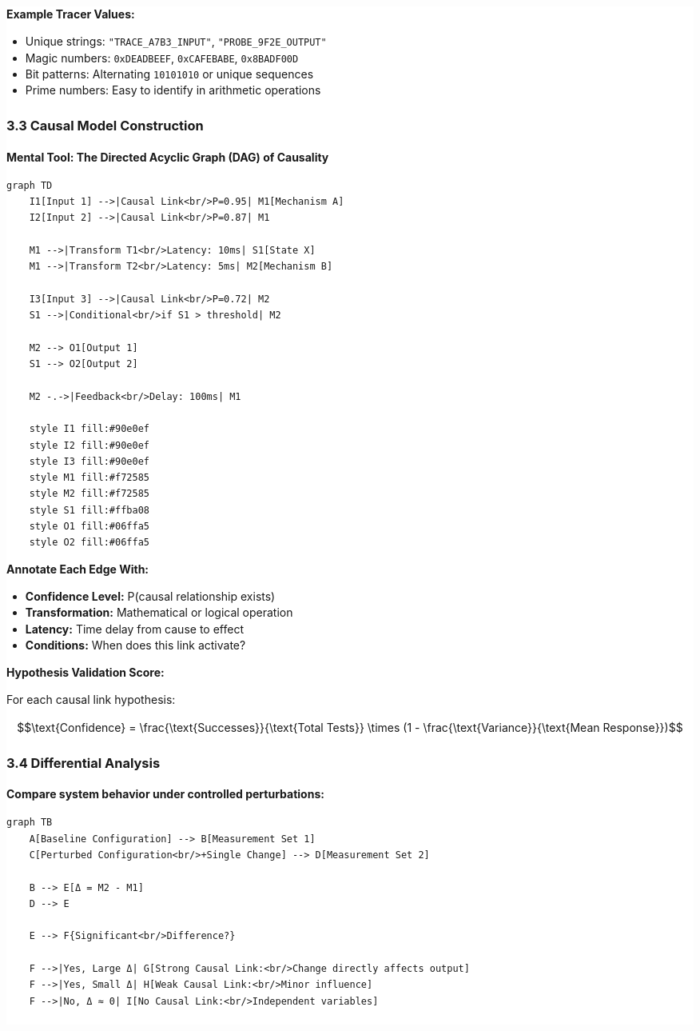 **Example Tracer Values:**
- Unique strings: `"TRACE_A7B3_INPUT"`, `"PROBE_9F2E_OUTPUT"`
- Magic numbers: `0xDEADBEEF`, `0xCAFEBABE`, `0x8BADF00D`
- Bit patterns: Alternating `10101010` or unique sequences
- Prime numbers: Easy to identify in arithmetic operations

### 3.3 Causal Model Construction

**Mental Tool: The Directed Acyclic Graph (DAG) of Causality**

```mermaid
graph TD
    I1[Input 1] -->|Causal Link<br/>P=0.95| M1[Mechanism A]
    I2[Input 2] -->|Causal Link<br/>P=0.87| M1
    
    M1 -->|Transform T1<br/>Latency: 10ms| S1[State X]
    M1 -->|Transform T2<br/>Latency: 5ms| M2[Mechanism B]
    
    I3[Input 3] -->|Causal Link<br/>P=0.72| M2
    S1 -->|Conditional<br/>if S1 > threshold| M2
    
    M2 --> O1[Output 1]
    S1 --> O2[Output 2]
    
    M2 -.->|Feedback<br/>Delay: 100ms| M1
    
    style I1 fill:#90e0ef
    style I2 fill:#90e0ef
    style I3 fill:#90e0ef
    style M1 fill:#f72585
    style M2 fill:#f72585
    style S1 fill:#ffba08
    style O1 fill:#06ffa5
    style O2 fill:#06ffa5
```

**Annotate Each Edge With:**
- **Confidence Level:** P(causal relationship exists)
- **Transformation:** Mathematical or logical operation
- **Latency:** Time delay from cause to effect
- **Conditions:** When does this link activate?

**Hypothesis Validation Score:**

For each causal link hypothesis:

$$\text{Confidence} = \frac{\text{Successes}}{\text{Total Tests}} \times (1 - \frac{\text{Variance}}{\text{Mean Response}})$$

### 3.4 Differential Analysis

**Compare system behavior under controlled perturbations:**

```mermaid
graph TB
    A[Baseline Configuration] --> B[Measurement Set 1]
    C[Perturbed Configuration<br/>+Single Change] --> D[Measurement Set 2]
    
    B --> E[Δ = M2 - M1]
    D --> E
    
    E --> F{Significant<br/>Difference?}
    
    F -->|Yes, Large Δ| G[Strong Causal Link:<br/>Change directly affects output]
    F -->|Yes, Small Δ| H[Weak Causal Link:<br/>Minor influence]
    F -->|No, Δ ≈ 0| I[No Causal Link:<br/>Independent variables]
    
```